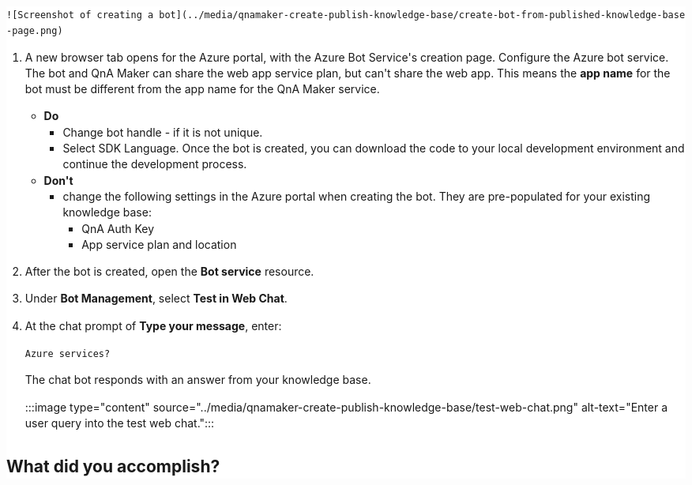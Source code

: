     ![Screenshot of creating a bot](../media/qnamaker-create-publish-knowledge-base/create-bot-from-published-knowledge-base-page.png)

1. A new browser tab opens for the Azure portal, with the Azure Bot Service's creation page. Configure the Azure bot service. The bot and QnA Maker can share the web app service plan, but can't share the web app. This means the **app name** for the bot must be different from the app name for the QnA Maker service.

    * **Do**
        * Change bot handle - if it is not unique.
        * Select SDK Language. Once the bot is created, you can download the code to your local development environment and continue the development process.
    * **Don't**
        * change the following settings in the Azure portal when creating the bot. They are pre-populated for your existing knowledge base:
           * QnA Auth Key
           * App service plan and location


1. After the bot is created, open the **Bot service** resource.
1. Under **Bot Management**, select **Test in Web Chat**.
1. At the chat prompt of **Type your message**, enter:

    `Azure services?`

    The chat bot responds with an answer from your knowledge base.

    :::image type="content" source="../media/qnamaker-create-publish-knowledge-base/test-web-chat.png" alt-text="Enter a user query into the test web chat.":::

## What did you accomplish?
